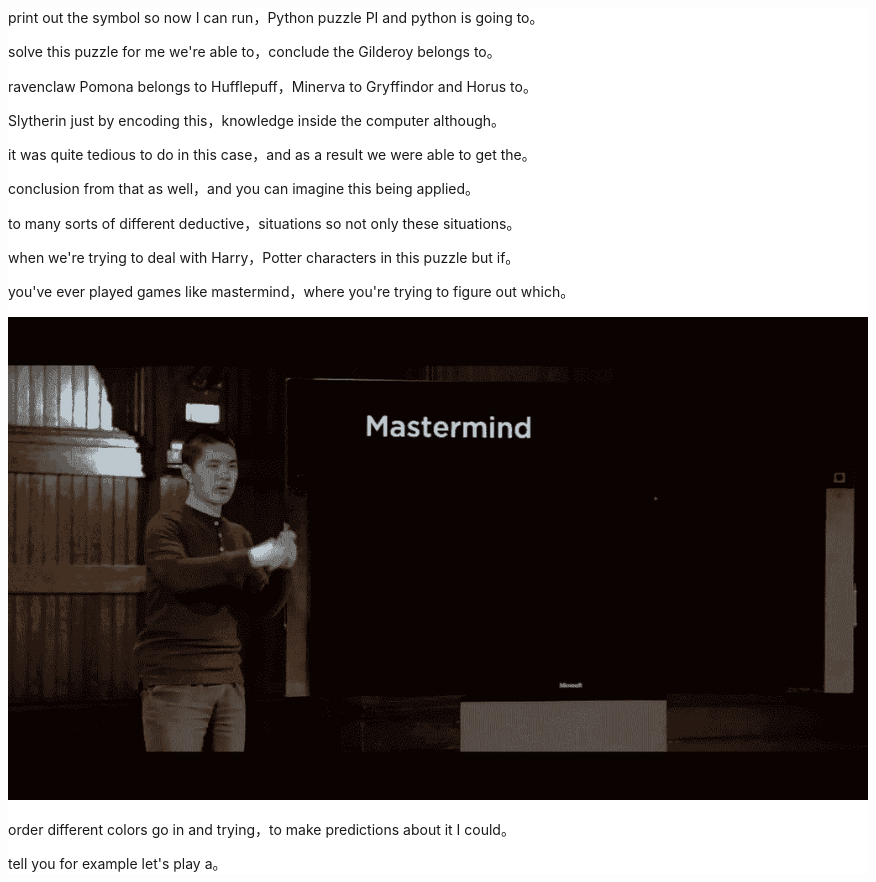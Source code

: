 print out the symbol so now I can run，Python puzzle PI and python is going to。

solve this puzzle for me we're able to，conclude the Gilderoy belongs to。

ravenclaw Pomona belongs to Hufflepuff，Minerva to Gryffindor and Horus to。

Slytherin just by encoding this，knowledge inside the computer although。

it was quite tedious to do in this case，and as a result we were able to get the。

conclusion from that as well，and you can imagine this being applied。

to many sorts of different deductive，situations so not only these situations。

when we're trying to deal with Harry，Potter characters in this puzzle but if。

you've ever played games like mastermind，where you're trying to figure out which。



![](img/d5852528561221d5a7428c4dd6167742_63.png)

order different colors go in and trying，to make predictions about it I could。

tell you for example let's play a。
